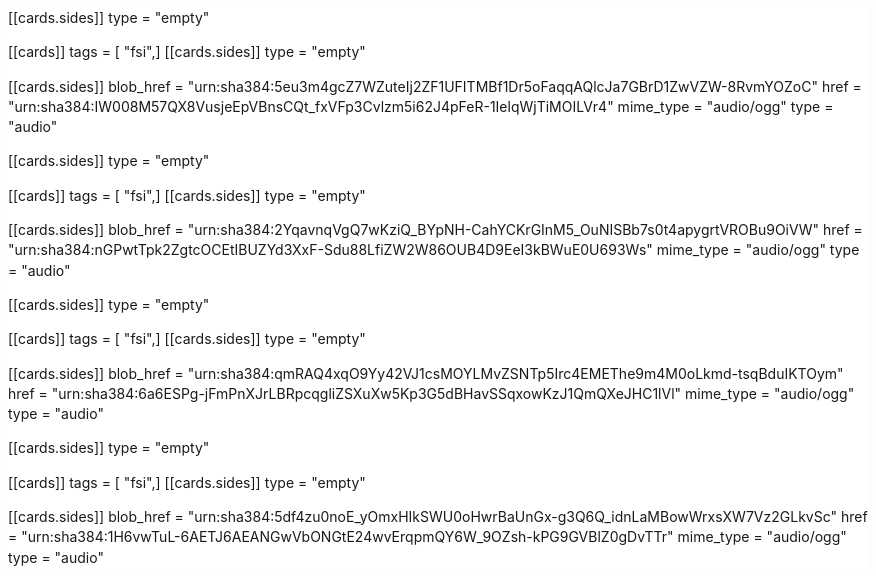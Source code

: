 [[cards.sides]]
type = "empty"


[[cards]]
tags = [ "fsi",]
[[cards.sides]]
type = "empty"

[[cards.sides]]
blob_href = "urn:sha384:5eu3m4gcZ7WZuteIj2ZF1UFITMBf1Dr5oFaqqAQlcJa7GBrD1ZwVZW-8RvmYOZoC"
href = "urn:sha384:IW008M57QX8VusjeEpVBnsCQt_fxVFp3Cvlzm5i62J4pFeR-1IelqWjTiMOILVr4"
mime_type = "audio/ogg"
type = "audio"

[[cards.sides]]
type = "empty"


[[cards]]
tags = [ "fsi",]
[[cards.sides]]
type = "empty"

[[cards.sides]]
blob_href = "urn:sha384:2YqavnqVgQ7wKziQ_BYpNH-CahYCKrGInM5_OuNISBb7s0t4apygrtVROBu9OiVW"
href = "urn:sha384:nGPwtTpk2ZgtcOCEtIBUZYd3XxF-Sdu88LfiZW2W86OUB4D9EeI3kBWuE0U693Ws"
mime_type = "audio/ogg"
type = "audio"

[[cards.sides]]
type = "empty"


[[cards]]
tags = [ "fsi",]
[[cards.sides]]
type = "empty"

[[cards.sides]]
blob_href = "urn:sha384:qmRAQ4xqO9Yy42VJ1csMOYLMvZSNTp5Irc4EMEThe9m4M0oLkmd-tsqBduIKTOym"
href = "urn:sha384:6a6ESPg-jFmPnXJrLBRpcqgliZSXuXw5Kp3G5dBHavSSqxowKzJ1QmQXeJHC1lVl"
mime_type = "audio/ogg"
type = "audio"

[[cards.sides]]
type = "empty"


[[cards]]
tags = [ "fsi",]
[[cards.sides]]
type = "empty"

[[cards.sides]]
blob_href = "urn:sha384:5df4zu0noE_yOmxHIkSWU0oHwrBaUnGx-g3Q6Q_idnLaMBowWrxsXW7Vz2GLkvSc"
href = "urn:sha384:1H6vwTuL-6AETJ6AEANGwVbONGtE24wvErqpmQY6W_9OZsh-kPG9GVBlZ0gDvTTr"
mime_type = "audio/ogg"
type = "audio"
